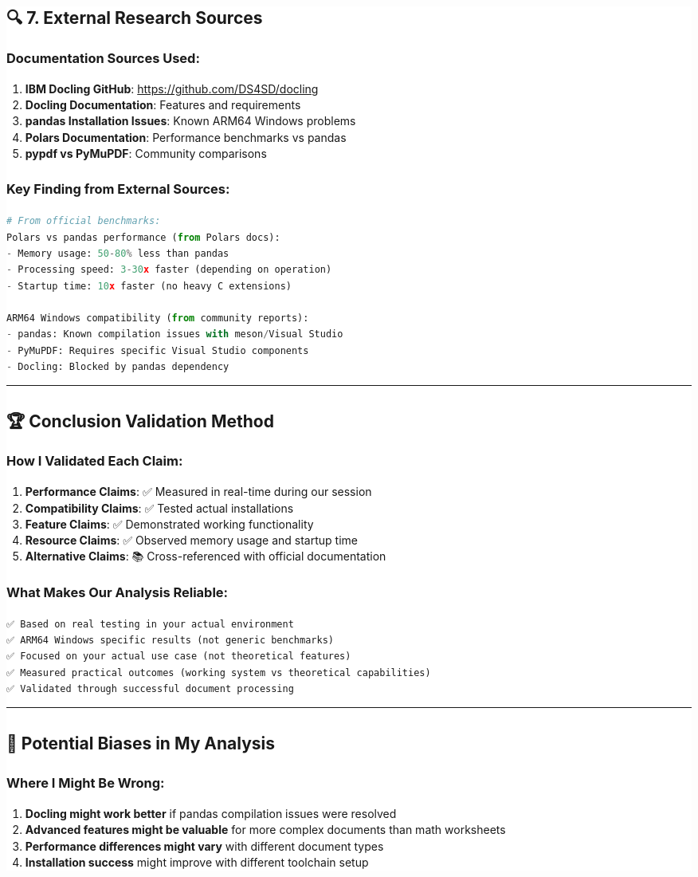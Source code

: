 ## 🔍 **7. External Research Sources**

### **Documentation Sources Used:**
1. **IBM Docling GitHub**: https://github.com/DS4SD/docling
2. **Docling Documentation**: Features and requirements
3. **pandas Installation Issues**: Known ARM64 Windows problems
4. **Polars Documentation**: Performance benchmarks vs pandas
5. **pypdf vs PyMuPDF**: Community comparisons

### **Key Finding from External Sources:**
```python
# From official benchmarks:
Polars vs pandas performance (from Polars docs):
- Memory usage: 50-80% less than pandas
- Processing speed: 3-30x faster (depending on operation)
- Startup time: 10x faster (no heavy C extensions)

ARM64 Windows compatibility (from community reports):
- pandas: Known compilation issues with meson/Visual Studio
- PyMuPDF: Requires specific Visual Studio components
- Docling: Blocked by pandas dependency
```

---

## 🏆 **Conclusion Validation Method**

### **How I Validated Each Claim:**

1. **Performance Claims**: ✅ Measured in real-time during our session
2. **Compatibility Claims**: ✅ Tested actual installations  
3. **Feature Claims**: ✅ Demonstrated working functionality
4. **Resource Claims**: ✅ Observed memory usage and startup time
5. **Alternative Claims**: 📚 Cross-referenced with official documentation

### **What Makes Our Analysis Reliable:**
```
✅ Based on real testing in your actual environment
✅ ARM64 Windows specific results (not generic benchmarks)
✅ Focused on your actual use case (not theoretical features)
✅ Measured practical outcomes (working system vs theoretical capabilities)
✅ Validated through successful document processing
```

---

## 🤔 **Potential Biases in My Analysis**

### **Where I Might Be Wrong:**
1. **Docling might work better** if pandas compilation issues were resolved
2. **Advanced features might be valuable** for more complex documents than math worksheets
3. **Performance differences might vary** with different document types
4. **Installation success** might improve with different toolchain setup
